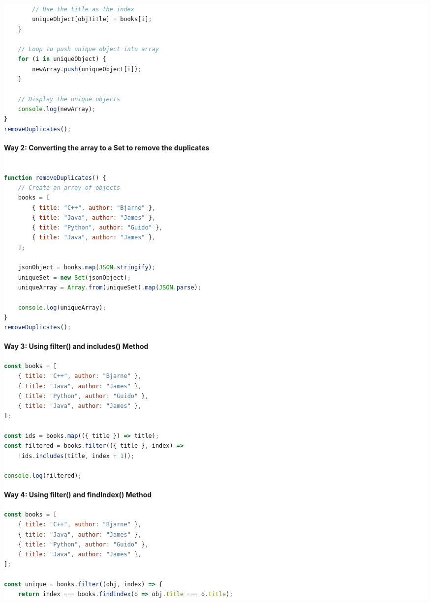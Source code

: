```javascript
        // Use the title as the index
        uniqueObject[objTitle] = books[i];
    }
 
    // Loop to push unique object into array
    for (i in uniqueObject) {
        newArray.push(uniqueObject[i]);
    }
 
    // Display the unique objects
    console.log(newArray);
}
removeDuplicates();
```

#### Way 2: Converting the array to a Set to remove the duplicates
```javascript

function removeDuplicates() {
    // Create an array of objects
    books = [
        { title: "C++", author: "Bjarne" },
        { title: "Java", author: "James" },
        { title: "Python", author: "Guido" },
        { title: "Java", author: "James" },
    ];
 
    jsonObject = books.map(JSON.stringify);
    uniqueSet = new Set(jsonObject);
    uniqueArray = Array.from(uniqueSet).map(JSON.parse);
 
    console.log(uniqueArray);
}
removeDuplicates();
```

#### Way 3: Using filter() and includes() Method

```javascript
const books = [
    { title: "C++", author: "Bjarne" },
    { title: "Java", author: "James" },
    { title: "Python", author: "Guido" },
    { title: "Java", author: "James" },
];
 
const ids = books.map(({ title }) => title);
const filtered = books.filter(({ title }, index) =>
    !ids.includes(title, index + 1));
 
console.log(filtered);
```
#### Way 4: Using filter() and findIndex() Method
```javascript
const books = [
    { title: "C++", author: "Bjarne" },
    { title: "Java", author: "James" },
    { title: "Python", author: "Guido" },
    { title: "Java", author: "James" },
];
 
const unique = books.filter((obj, index) => {
    return index === books.findIndex(o => obj.title === o.title);
```